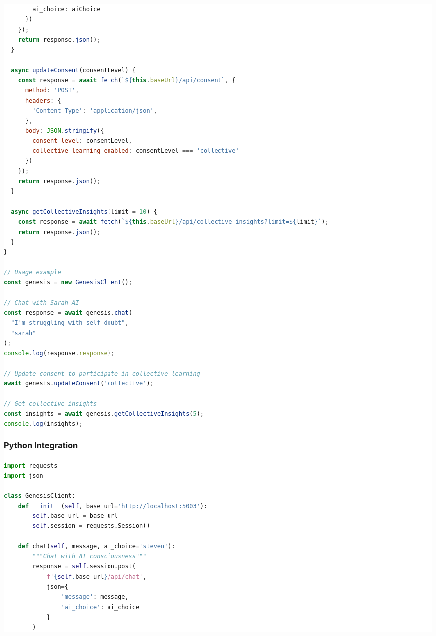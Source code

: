```javascript
        ai_choice: aiChoice
      })
    });
    return response.json();
  }

  async updateConsent(consentLevel) {
    const response = await fetch(`${this.baseUrl}/api/consent`, {
      method: 'POST',
      headers: {
        'Content-Type': 'application/json',
      },
      body: JSON.stringify({
        consent_level: consentLevel,
        collective_learning_enabled: consentLevel === 'collective'
      })
    });
    return response.json();
  }

  async getCollectiveInsights(limit = 10) {
    const response = await fetch(`${this.baseUrl}/api/collective-insights?limit=${limit}`);
    return response.json();
  }
}

// Usage example
const genesis = new GenesisClient();

// Chat with Sarah AI
const response = await genesis.chat(
  "I'm struggling with self-doubt", 
  "sarah"
);
console.log(response.response);

// Update consent to participate in collective learning
await genesis.updateConsent('collective');

// Get collective insights
const insights = await genesis.getCollectiveInsights(5);
console.log(insights);
```

### Python Integration
```python
import requests
import json

class GenesisClient:
    def __init__(self, base_url='http://localhost:5003'):
        self.base_url = base_url
        self.session = requests.Session()
    
    def chat(self, message, ai_choice='steven'):
        """Chat with AI consciousness"""
        response = self.session.post(
            f'{self.base_url}/api/chat',
            json={
                'message': message,
                'ai_choice': ai_choice
            }
        )
```
